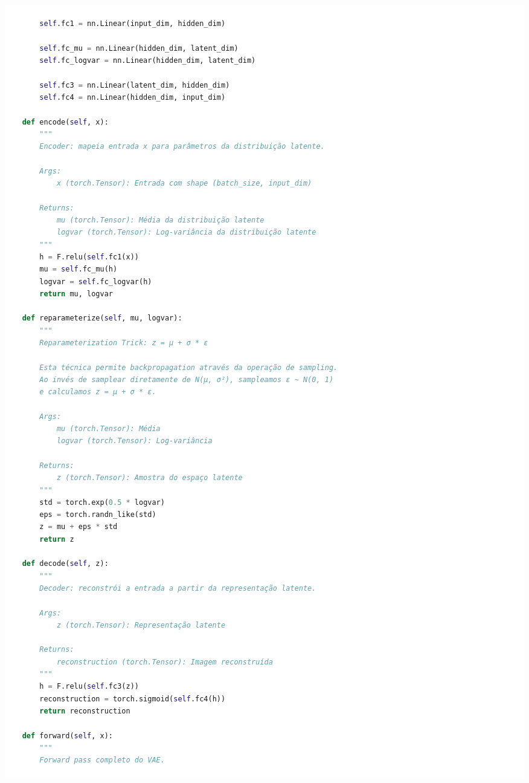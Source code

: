 ```python
        
        self.fc1 = nn.Linear(input_dim, hidden_dim)
        
        self.fc_mu = nn.Linear(hidden_dim, latent_dim)
        self.fc_logvar = nn.Linear(hidden_dim, latent_dim)
        
        self.fc3 = nn.Linear(latent_dim, hidden_dim)
        self.fc4 = nn.Linear(hidden_dim, input_dim)
        
    def encode(self, x):
        """
        Encoder: mapeia entrada x para parâmetros da distribuição latente.
        
        Args:
            x (torch.Tensor): Entrada com shape (batch_size, input_dim)
            
        Returns:
            mu (torch.Tensor): Média da distribuição latente
            logvar (torch.Tensor): Log-variância da distribuição latente
        """
        h = F.relu(self.fc1(x))
        mu = self.fc_mu(h)
        logvar = self.fc_logvar(h)
        return mu, logvar
    
    def reparameterize(self, mu, logvar):
        """
        Reparameterization Trick: z = μ + σ * ε
        
        Esta técnica permite backpropagation através da operação de sampling.
        Ao invés de samplear diretamente de N(μ, σ²), sampleamos ε ~ N(0, 1)
        e calculamos z = μ + σ * ε.
        
        Args:
            mu (torch.Tensor): Média
            logvar (torch.Tensor): Log-variância
            
        Returns:
            z (torch.Tensor): Amostra do espaço latente
        """
        std = torch.exp(0.5 * logvar)  
        eps = torch.randn_like(std)     
        z = mu + eps * std            
        return z
    
    def decode(self, z):
        """
        Decoder: reconstrói a entrada a partir da representação latente.
        
        Args:
            z (torch.Tensor): Representação latente
            
        Returns:
            reconstruction (torch.Tensor): Imagem reconstruída
        """
        h = F.relu(self.fc3(z))
        reconstruction = torch.sigmoid(self.fc4(h)) 
        return reconstruction
    
    def forward(self, x):
        """
        Forward pass completo do VAE.
        
```